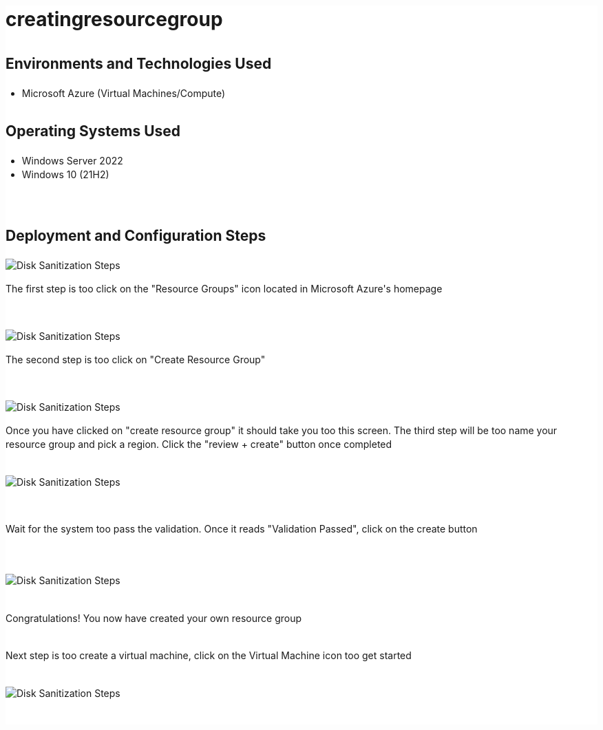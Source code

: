 # creatingresourcegroup
<h2>Environments and Technologies Used</h2>

- Microsoft Azure (Virtual Machines/Compute)

<h2>Operating Systems Used </h2>

- Windows Server 2022
- Windows 10 (21H2)

</p>
<br />


<h2>Deployment and Configuration Steps</h2>

<p>
<img src="https://i.ibb.co/FVHXRvp/Step1.jpg" height="80%" width="80%" alt="Disk Sanitization Steps"/>
</p>
<p>
The first step is too click on the "Resource Groups" icon located in Microsoft Azure's homepage 
</p>
<br />

<p>
<img src="https://i.ibb.co/CmNCgZV/Step2.jpg" height="80%" width="80%" alt="Disk Sanitization Steps"/>
</p>
<p>
The second step is too click on "Create Resource Group"
</p>
<br />

<p>
<img src="https://i.ibb.co/Jmxx52d/Step3-1.jpg" height="80%" width="80%" alt="Disk Sanitization Steps"/>
</p>
<p>
Once you have clicked on "create resource group" it should take you too this screen. The third step will be too name your resource group and pick a region. Click the "review + create" button once completed 
</p>
<br />

<img src="https://i.ibb.co/mGBwXng/Step4.png" height="80%" width="80%" alt="Disk Sanitization Steps"/>
</p>
<br />

Wait for the system too pass the validation. Once it reads "Validation Passed", click on the create button
</p>
<br />
<br />
<img src="https://i.ibb.co/Wt9qKVw/Step5.png" height="80%" width="80%" alt="Disk Sanitization Steps"/>
</p>
<br />
Congratulations! You now have created your own resource group
</p>
<br/>
Next step is too create a virtual machine, click on the Virtual Machine icon too get started
</p>
<br/>
<img src="https://i.ibb.co/hYyf4Sk/step1.png" height="80%" width="80%" alt="Disk Sanitization Steps"/>
</p>
<br/>